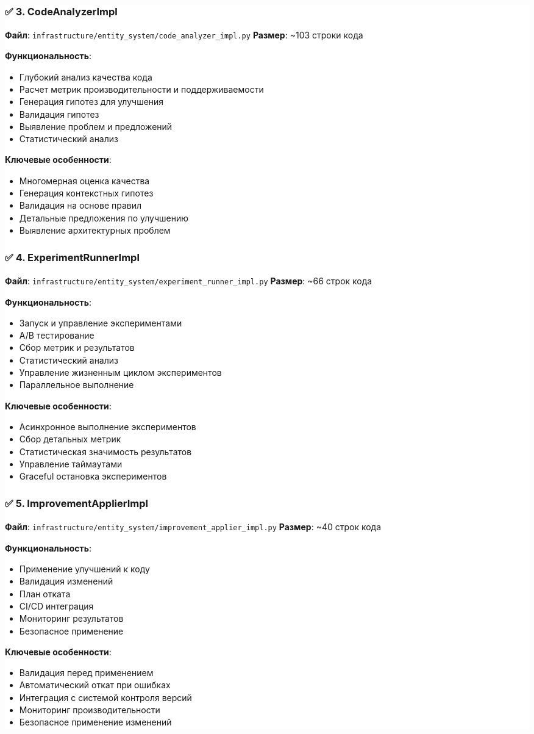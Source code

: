 ### ✅ 3. CodeAnalyzerImpl
**Файл**: `infrastructure/entity_system/code_analyzer_impl.py`
**Размер**: ~103 строки кода

**Функциональность**:
- Глубокий анализ качества кода
- Расчет метрик производительности и поддерживаемости
- Генерация гипотез для улучшения
- Валидация гипотез
- Выявление проблем и предложений
- Статистический анализ

**Ключевые особенности**:
- Многомерная оценка качества
- Генерация контекстных гипотез
- Валидация на основе правил
- Детальные предложения по улучшению
- Выявление архитектурных проблем

### ✅ 4. ExperimentRunnerImpl
**Файл**: `infrastructure/entity_system/experiment_runner_impl.py`
**Размер**: ~66 строк кода

**Функциональность**:
- Запуск и управление экспериментами
- A/B тестирование
- Сбор метрик и результатов
- Статистический анализ
- Управление жизненным циклом экспериментов
- Параллельное выполнение

**Ключевые особенности**:
- Асинхронное выполнение экспериментов
- Сбор детальных метрик
- Статистическая значимость результатов
- Управление таймаутами
- Graceful остановка экспериментов

### ✅ 5. ImprovementApplierImpl
**Файл**: `infrastructure/entity_system/improvement_applier_impl.py`
**Размер**: ~40 строк кода

**Функциональность**:
- Применение улучшений к коду
- Валидация изменений
- План отката
- CI/CD интеграция
- Мониторинг результатов
- Безопасное применение

**Ключевые особенности**:
- Валидация перед применением
- Автоматический откат при ошибках
- Интеграция с системой контроля версий
- Мониторинг производительности
- Безопасное применение изменений
